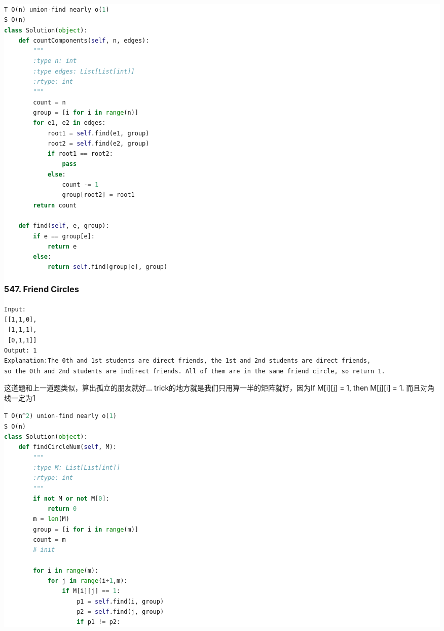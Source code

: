 ```python
T O(n) union-find nearly o(1)
S O(n)
class Solution(object):
    def countComponents(self, n, edges):
        """
        :type n: int
        :type edges: List[List[int]]
        :rtype: int
        """
        count = n
        group = [i for i in range(n)]
        for e1, e2 in edges:
            root1 = self.find(e1, group)
            root2 = self.find(e2, group)
            if root1 == root2:
                pass
            else:
                count -= 1
                group[root2] = root1
        return count
    
    def find(self, e, group):
        if e == group[e]:
            return e
        else:
            return self.find(group[e], group)
```

### 547. Friend Circles
```
Input: 
[[1,1,0],
 [1,1,1],
 [0,1,1]]
Output: 1
Explanation:The 0th and 1st students are direct friends, the 1st and 2nd students are direct friends, 
so the 0th and 2nd students are indirect friends. All of them are in the same friend circle, so return 1.
```
这道题和上一道题类似，算出孤立的朋友就好... trick的地方就是我们只用算一半的矩阵就好，因为If M[i][j] = 1, then M[j][i] = 1. 而且对角线一定为1

```python
T O(n^2) union-find nearly o(1)
S O(n)
class Solution(object):
    def findCircleNum(self, M):
        """
        :type M: List[List[int]]
        :rtype: int
        """
        if not M or not M[0]:
            return 0
        m = len(M)
        group = [i for i in range(m)]
        count = m
        # init
        
        for i in range(m):
            for j in range(i+1,m):
                if M[i][j] == 1:
                    p1 = self.find(i, group)
                    p2 = self.find(j, group)
                    if p1 != p2:
```
